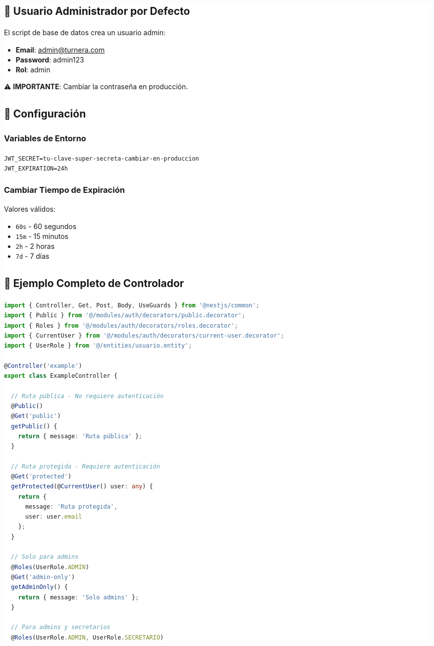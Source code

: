 ## 👤 Usuario Administrador por Defecto

El script de base de datos crea un usuario admin:

- **Email**: admin@turnera.com
- **Password**: admin123
- **Rol**: admin

⚠️ **IMPORTANTE**: Cambiar la contraseña en producción.

## 🔧 Configuración

### Variables de Entorno

```env
JWT_SECRET=tu-clave-super-secreta-cambiar-en-produccion
JWT_EXPIRATION=24h
```

### Cambiar Tiempo de Expiración

Valores válidos:
- `60s` - 60 segundos
- `15m` - 15 minutos
- `2h` - 2 horas
- `7d` - 7 días

## 🧪 Ejemplo Completo de Controlador

```typescript
import { Controller, Get, Post, Body, UseGuards } from '@nestjs/common';
import { Public } from '@/modules/auth/decorators/public.decorator';
import { Roles } from '@/modules/auth/decorators/roles.decorator';
import { CurrentUser } from '@/modules/auth/decorators/current-user.decorator';
import { UserRole } from '@/entities/usuario.entity';

@Controller('example')
export class ExampleController {
  
  // Ruta pública - No requiere autenticación
  @Public()
  @Get('public')
  getPublic() {
    return { message: 'Ruta pública' };
  }

  // Ruta protegida - Requiere autenticación
  @Get('protected')
  getProtected(@CurrentUser() user: any) {
    return {
      message: 'Ruta protegida',
      user: user.email
    };
  }

  // Solo para admins
  @Roles(UserRole.ADMIN)
  @Get('admin-only')
  getAdminOnly() {
    return { message: 'Solo admins' };
  }

  // Para admins y secretarios
  @Roles(UserRole.ADMIN, UserRole.SECRETARIO)
```